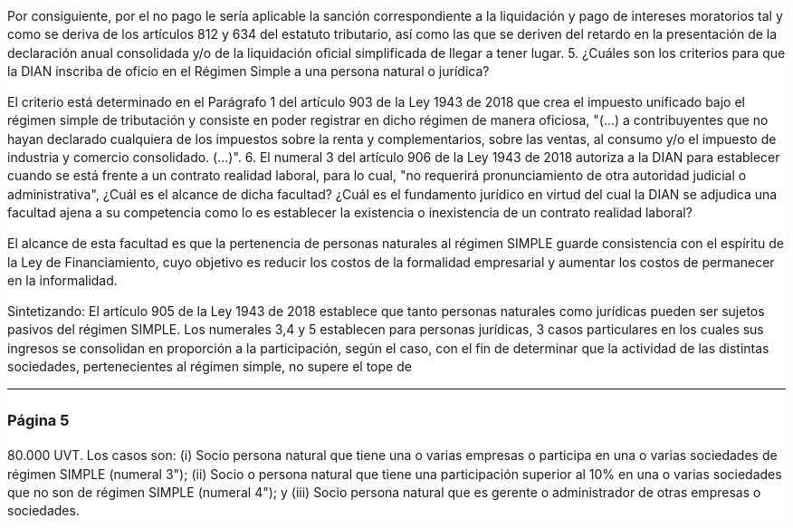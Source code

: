 Por consiguiente, por el no pago le sería aplicable la sanción correspondiente a la liquidación y pago de intereses moratorios tal y como se deriva de los artículos 812 y 634 del estatuto tributario, así como las que se deriven del retardo en la presentación de la declaración anual consolidada y/o de la liquidación oficial simplificada de llegar a tener lugar.
5. ¿Cuáles son los criterios para que la DIAN inscriba de oficio en el Régimen Simple a una persona natural o jurídica?

El criterio está determinado en el Parágrafo 1 del artículo 903 de la Ley 1943 de 2018 que crea el impuesto unificado bajo el régimen simple de tributación y consiste en poder registrar en dicho régimen de manera oficiosa, "(...) a contribuyentes que no hayan declarado cualquiera de los impuestos sobre la renta y complementarios, sobre las ventas, al consumo y/o el impuesto de industria y comercio consolidado. (...)".
6. El numeral 3 del artículo 906 de la Ley 1943 de 2018 autoriza a la DIAN para establecer cuando se está frente a un contrato realidad laboral, para lo cual, "no requerirá pronunciamiento de otra autoridad judicial o administrativa", ¿Cuál es el alcance de dicha facultad? ¿Cuál es el fundamento jurídico en virtud del cual la DIAN se adjudica una facultad ajena a su competencia como lo es establecer la existencia o inexistencia de un contrato realidad laboral?

El alcance de esta facultad es que la pertenencia de personas naturales al régimen SIMPLE guarde consistencia con el espíritu de la Ley de Financiamiento, cuyo objetivo es reducir los costos de la formalidad empresarial y aumentar los costos de permanecer en la informalidad.

Sintetizando: El artículo 905 de la Ley 1943 de 2018 establece que tanto personas naturales como jurídicas pueden ser sujetos pasivos del régimen SIMPLE. Los numerales 3,4 y 5 establecen para personas jurídicas, 3 casos particulares en los cuales sus ingresos se consolidan en proporción a la participación, según el caso, con el fin de determinar que la actividad de las distintas sociedades, pertenecientes al régimen simple, no supere el tope de

---

### Página 5

80.000 UVT. Los casos son: (i) Socio persona natural que tiene una o varias empresas o participa en una o varias sociedades de régimen SIMPLE (numeral 3"); (ii) Socio o persona natural que tiene una participación superior al $10 \%$ en una o varias sociedades que no son de régimen SIMPLE (numeral 4"); y (iii) Socio persona natural que es gerente o administrador de otras empresas o sociedades.
